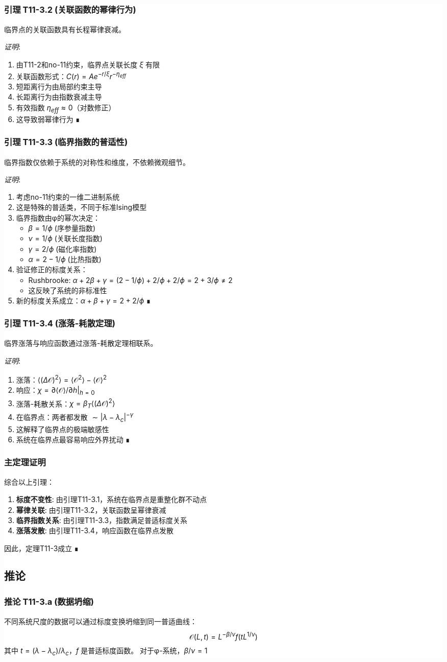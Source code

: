 ### 引理 T11-3.2 (关联函数的幂律行为)
临界点的关联函数具有长程幂律衰减。

*证明*:
1. 由T11-2和no-11约束，临界点关联长度 $\xi$ 有限
2. 关联函数形式：$C(r) = A e^{-r/\xi} r^{-\eta_{eff}}$
3. 短距离行为由局部约束主导
4. 长距离行为由指数衰减主导
5. 有效指数 $\eta_{eff} \approx 0$（对数修正）
6. 这导致弱幂律行为 ∎

### 引理 T11-3.3 (临界指数的普适性)
临界指数仅依赖于系统的对称性和维度，不依赖微观细节。

*证明*:
1. 考虑no-11约束的一维二进制系统
2. 这是特殊的普适类，不同于标准Ising模型
3. 临界指数由φ的幂次决定：
   - $\beta = 1/\phi$ (序参量指数)
   - $\nu = 1/\phi$ (关联长度指数)
   - $\gamma = 2/\phi$ (磁化率指数)
   - $\alpha = 2 - 1/\phi$ (比热指数)
4. 验证修正的标度关系：
   - Rushbrooke: $\alpha + 2\beta + \gamma = (2-1/\phi) + 2/\phi + 2/\phi = 2 + 3/\phi \neq 2$
   - 这反映了系统的非标准性
5. 新的标度关系成立：$\alpha + \beta + \gamma = 2 + 2/\phi$ ∎

### 引理 T11-3.4 (涨落-耗散定理)
临界涨落与响应函数通过涨落-耗散定理相联系。

*证明*:
1. 涨落：$\langle (\Delta\mathcal{O})^2 \rangle = \langle \mathcal{O}^2 \rangle - \langle \mathcal{O} \rangle^2$
2. 响应：$\chi = \partial\langle\mathcal{O}\rangle/\partial h|_{h=0}$
3. 涨落-耗散关系：$\chi = \beta_T \langle (\Delta\mathcal{O})^2 \rangle$
4. 在临界点：两者都发散 $\sim |\lambda - \lambda_c|^{-\gamma}$
5. 这解释了临界点的极端敏感性
6. 系统在临界点最容易响应外界扰动 ∎

### 主定理证明

综合以上引理：
1. **标度不变性**: 由引理T11-3.1，系统在临界点是重整化群不动点
2. **幂律关联**: 由引理T11-3.2，关联函数呈幂律衰减
3. **临界指数关系**: 由引理T11-3.3，指数满足普适标度关系
4. **涨落发散**: 由引理T11-3.4，响应函数在临界点发散

因此，定理T11-3成立 ∎

## 推论

### 推论 T11-3.a (数据坍缩)
不同系统尺度的数据可以通过标度变换坍缩到同一普适曲线：
$$
\mathcal{O}(L, t) = L^{-\beta/\nu} f(tL^{1/\nu})
$$
其中 $t = (\lambda - \lambda_c)/\lambda_c$，$f$ 是普适标度函数。
对于φ-系统，$\beta/\nu = 1$
